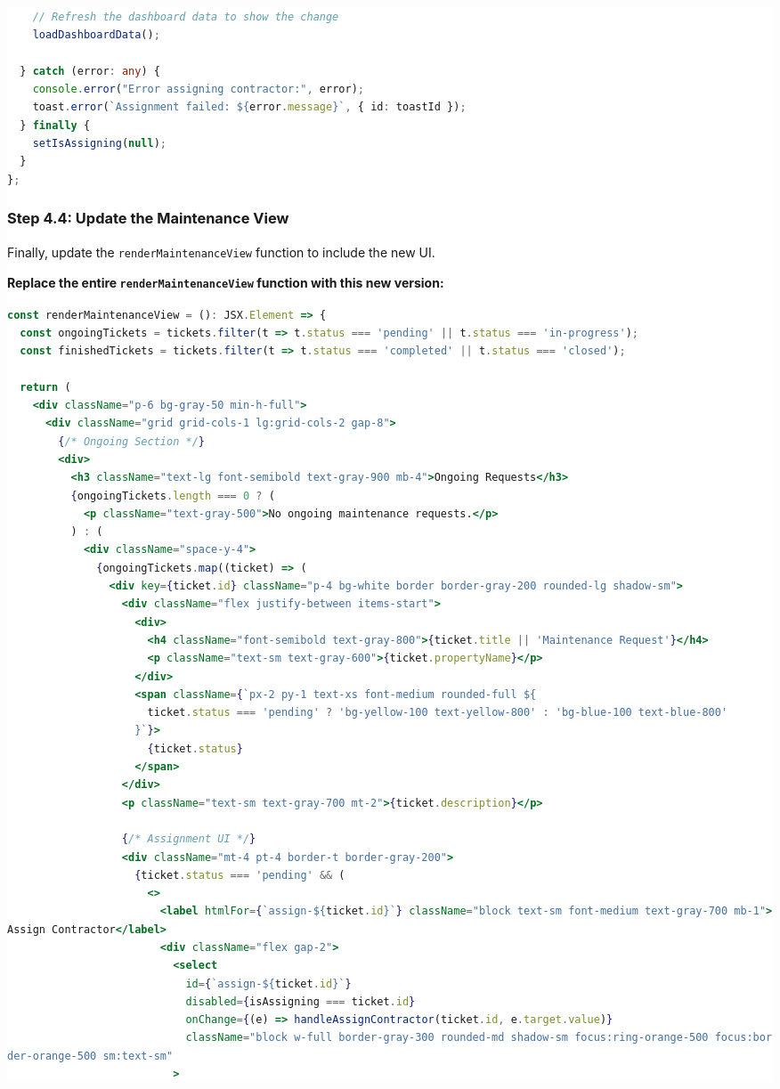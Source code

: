 ```typescript
    // Refresh the dashboard data to show the change
    loadDashboardData();

  } catch (error: any) {
    console.error("Error assigning contractor:", error);
    toast.error(`Assignment failed: ${error.message}`, { id: toastId });
  } finally {
    setIsAssigning(null);
  }
};
```

### Step 4.4: Update the Maintenance View
Finally, update the `renderMaintenanceView` function to include the new UI.

**Replace the entire `renderMaintenanceView` function with this new version:**
```jsx
const renderMaintenanceView = (): JSX.Element => {
  const ongoingTickets = tickets.filter(t => t.status === 'pending' || t.status === 'in-progress');
  const finishedTickets = tickets.filter(t => t.status === 'completed' || t.status === 'closed');

  return (
    <div className="p-6 bg-gray-50 min-h-full">
      <div className="grid grid-cols-1 lg:grid-cols-2 gap-8">
        {/* Ongoing Section */}
        <div>
          <h3 className="text-lg font-semibold text-gray-900 mb-4">Ongoing Requests</h3>
          {ongoingTickets.length === 0 ? (
            <p className="text-gray-500">No ongoing maintenance requests.</p>
          ) : (
            <div className="space-y-4">
              {ongoingTickets.map((ticket) => (
                <div key={ticket.id} className="p-4 bg-white border border-gray-200 rounded-lg shadow-sm">
                  <div className="flex justify-between items-start">
                    <div>
                      <h4 className="font-semibold text-gray-800">{ticket.title || 'Maintenance Request'}</h4>
                      <p className="text-sm text-gray-600">{ticket.propertyName}</p>
                    </div>
                    <span className={`px-2 py-1 text-xs font-medium rounded-full ${
                      ticket.status === 'pending' ? 'bg-yellow-100 text-yellow-800' : 'bg-blue-100 text-blue-800'
                    }`}>
                      {ticket.status}
                    </span>
                  </div>
                  <p className="text-sm text-gray-700 mt-2">{ticket.description}</p>
                  
                  {/* Assignment UI */}
                  <div className="mt-4 pt-4 border-t border-gray-200">
                    {ticket.status === 'pending' && (
                      <>
                        <label htmlFor={`assign-${ticket.id}`} className="block text-sm font-medium text-gray-700 mb-1">Assign Contractor</label>
                        <div className="flex gap-2">
                          <select
                            id={`assign-${ticket.id}`}
                            disabled={isAssigning === ticket.id}
                            onChange={(e) => handleAssignContractor(ticket.id, e.target.value)}
                            className="block w-full border-gray-300 rounded-md shadow-sm focus:ring-orange-500 focus:border-orange-500 sm:text-sm"
                          >
```